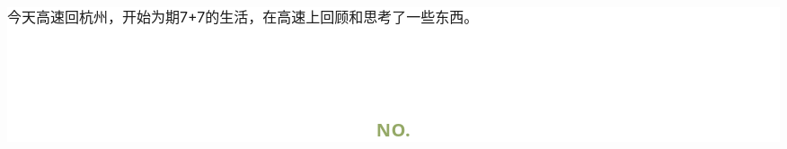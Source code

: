 <p style="visibility: visible;"><span style="font-size: 16px; visibility: visible;">今天高速回杭州，开始为期7+7的生活，在高速上回顾和思考了一些东西。</span></p><p style="visibility: visible;"><span style="font-size: 16px; visibility: visible;"><br style="visibility: visible;"></span></p><p style="margin: 0px 0px 0em;padding: 0px;outline: 0px;max-width: 100%;box-sizing: border-box !important;overflow-wrap: break-word !important;clear: both;min-height: 1em;color: rgb(34, 34, 34);font-size: 17px;font-style: normal;font-variant-ligatures: normal;font-variant-caps: normal;font-weight: 400;letter-spacing: 0.544px;orphans: 2;text-align: justify;text-indent: 0px;text-transform: none;white-space: normal;widows: 2;word-spacing: 0px;-webkit-text-stroke-width: 0px;text-decoration-thickness: initial;text-decoration-style: initial;text-decoration-color: initial;font-family: -apple-system, BlinkMacSystemFont, &quot;Helvetica Neue&quot;, &quot;PingFang SC&quot;, &quot;Hiragino Sans GB&quot;, &quot;Microsoft YaHei UI&quot;, &quot;Microsoft YaHei&quot;, Arial, sans-serif;background-color: rgb(255, 255, 255);visibility: visible;"><br style="margin: 0px;padding: 0px;outline: 0px;max-width: 100%;box-sizing: border-box !important;overflow-wrap: break-word !important;visibility: visible;"></p><p style="margin: 0px 0px 0em;padding: 0px;outline: 0px;max-width: 100%;box-sizing: border-box !important;overflow-wrap: break-word !important;clear: both;min-height: 1em;color: rgb(34, 34, 34);font-size: 17px;font-style: normal;font-variant-ligatures: normal;font-variant-caps: normal;font-weight: 400;letter-spacing: 0.544px;orphans: 2;text-align: justify;text-indent: 0px;text-transform: none;white-space: normal;widows: 2;word-spacing: 0px;-webkit-text-stroke-width: 0px;text-decoration-thickness: initial;text-decoration-style: initial;text-decoration-color: initial;font-family: -apple-system, BlinkMacSystemFont, &quot;Helvetica Neue&quot;, &quot;PingFang SC&quot;, &quot;Hiragino Sans GB&quot;, &quot;Microsoft YaHei UI&quot;, &quot;Microsoft YaHei&quot;, Arial, sans-serif;background-color: rgb(255, 255, 255);visibility: visible;"><br style="margin: 0px;padding: 0px;outline: 0px;max-width: 100%;box-sizing: border-box !important;overflow-wrap: break-word !important;visibility: visible;"></p><p style="margin: 0px 0px 0em;padding: 0px;outline: 0px;max-width: 100%;box-sizing: border-box !important;overflow-wrap: break-word !important;clear: both;min-height: 1em;color: rgb(34, 34, 34);font-size: 17px;font-style: normal;font-variant-ligatures: normal;font-variant-caps: normal;font-weight: 400;letter-spacing: 0.544px;orphans: 2;text-indent: 0px;text-transform: none;white-space: normal;widows: 2;word-spacing: 0px;-webkit-text-stroke-width: 0px;text-decoration-thickness: initial;text-decoration-style: initial;text-decoration-color: initial;background-color: rgb(255, 255, 255);font-family: -apple-system-font, system-ui, &quot;Helvetica Neue&quot;, &quot;PingFang SC&quot;, &quot;Hiragino Sans GB&quot;, &quot;Microsoft YaHei UI&quot;, &quot;Microsoft YaHei&quot;, Arial, sans-serif;text-align: center;visibility: visible;"><span style="margin: 0px;padding: 0px;outline: 0px;max-width: 100%;box-sizing: border-box !important;overflow-wrap: break-word !important;font-weight: bold;line-height: 25px;color: rgb(149, 169, 103);font-size: 20px;visibility: visible;">NO.